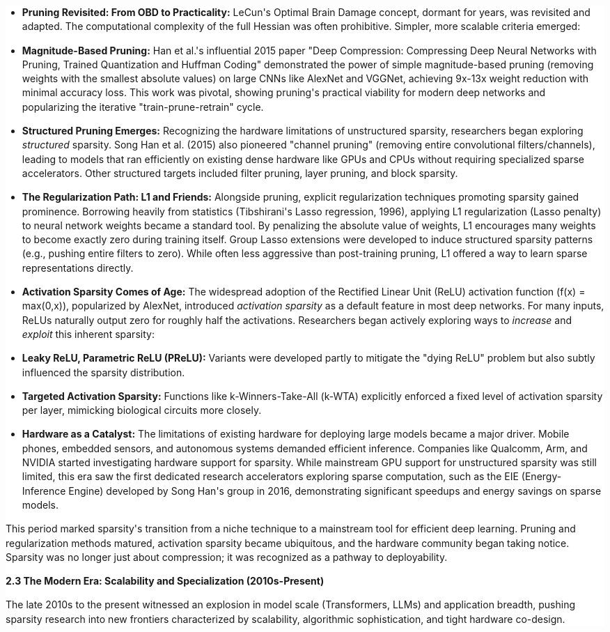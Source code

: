 *   **Pruning Revisited: From OBD to Practicality:** LeCun's Optimal Brain Damage concept, dormant for years, was revisited and adapted. The computational complexity of the full Hessian was often prohibitive. Simpler, more scalable criteria emerged:

*   **Magnitude-Based Pruning:** Han et al.'s influential 2015 paper "Deep Compression: Compressing Deep Neural Networks with Pruning, Trained Quantization and Huffman Coding" demonstrated the power of simple magnitude-based pruning (removing weights with the smallest absolute values) on large CNNs like AlexNet and VGGNet, achieving 9x-13x weight reduction with minimal accuracy loss. This work was pivotal, showing pruning's practical viability for modern deep networks and popularizing the iterative "train-prune-retrain" cycle.

*   **Structured Pruning Emerges:** Recognizing the hardware limitations of unstructured sparsity, researchers began exploring *structured* sparsity. Song Han et al. (2015) also pioneered "channel pruning" (removing entire convolutional filters/channels), leading to models that ran efficiently on existing dense hardware like GPUs and CPUs without requiring specialized sparse accelerators. Other structured targets included filter pruning, layer pruning, and block sparsity.

*   **The Regularization Path: L1 and Friends:** Alongside pruning, explicit regularization techniques promoting sparsity gained prominence. Borrowing heavily from statistics (Tibshirani's Lasso regression, 1996), applying L1 regularization (Lasso penalty) to neural network weights became a standard tool. By penalizing the absolute value of weights, L1 encourages many weights to become exactly zero during training itself. Group Lasso extensions were developed to induce structured sparsity patterns (e.g., pushing entire filters to zero). While often less aggressive than post-training pruning, L1 offered a way to learn sparse representations directly.

*   **Activation Sparsity Comes of Age:** The widespread adoption of the Rectified Linear Unit (ReLU) activation function (f(x) = max(0,x)), popularized by AlexNet, introduced *activation sparsity* as a default feature in most deep networks. For many inputs, ReLUs naturally output zero for roughly half the activations. Researchers began actively exploring ways to *increase* and *exploit* this inherent sparsity:

*   **Leaky ReLU, Parametric ReLU (PReLU):** Variants were developed partly to mitigate the "dying ReLU" problem but also subtly influenced the sparsity distribution.

*   **Targeted Activation Sparsity:** Functions like k-Winners-Take-All (k-WTA) explicitly enforced a fixed level of activation sparsity per layer, mimicking biological circuits more closely.

*   **Hardware as a Catalyst:** The limitations of existing hardware for deploying large models became a major driver. Mobile phones, embedded sensors, and autonomous systems demanded efficient inference. Companies like Qualcomm, Arm, and NVIDIA started investigating hardware support for sparsity. While mainstream GPU support for unstructured sparsity was still limited, this era saw the first dedicated research accelerators exploring sparse computation, such as the EIE (Energy-Inference Engine) developed by Song Han's group in 2016, demonstrating significant speedups and energy savings on sparse models.

This period marked sparsity's transition from a niche technique to a mainstream tool for efficient deep learning. Pruning and regularization methods matured, activation sparsity became ubiquitous, and the hardware community began taking notice. Sparsity was no longer just about compression; it was recognized as a pathway to deployability.

**2.3 The Modern Era: Scalability and Specialization (2010s-Present)**

The late 2010s to the present witnessed an explosion in model scale (Transformers, LLMs) and application breadth, pushing sparsity research into new frontiers characterized by scalability, algorithmic sophistication, and tight hardware co-design.
